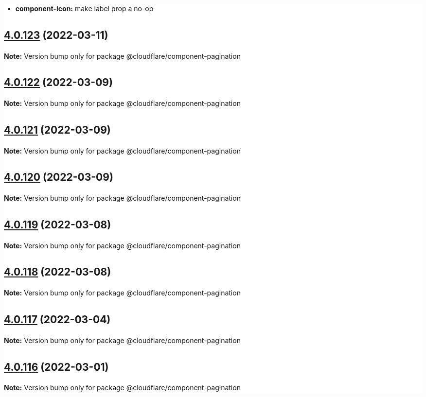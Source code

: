 - **component-icon:** make label prop a no-op

## [4.0.123](http://stash.cfops.it:7999/fe/stratus/compare/@cloudflare/component-pagination@4.0.122...@cloudflare/component-pagination@4.0.123) (2022-03-11)

**Note:** Version bump only for package @cloudflare/component-pagination

## [4.0.122](http://stash.cfops.it:7999/fe/stratus/compare/@cloudflare/component-pagination@4.0.121...@cloudflare/component-pagination@4.0.122) (2022-03-09)

**Note:** Version bump only for package @cloudflare/component-pagination

## [4.0.121](http://stash.cfops.it:7999/fe/stratus/compare/@cloudflare/component-pagination@4.0.120...@cloudflare/component-pagination@4.0.121) (2022-03-09)

**Note:** Version bump only for package @cloudflare/component-pagination

## [4.0.120](http://stash.cfops.it:7999/fe/stratus/compare/@cloudflare/component-pagination@4.0.119...@cloudflare/component-pagination@4.0.120) (2022-03-09)

**Note:** Version bump only for package @cloudflare/component-pagination

## [4.0.119](http://stash.cfops.it:7999/fe/stratus/compare/@cloudflare/component-pagination@4.0.118...@cloudflare/component-pagination@4.0.119) (2022-03-08)

**Note:** Version bump only for package @cloudflare/component-pagination

## [4.0.118](http://stash.cfops.it:7999/fe/stratus/compare/@cloudflare/component-pagination@4.0.117...@cloudflare/component-pagination@4.0.118) (2022-03-08)

**Note:** Version bump only for package @cloudflare/component-pagination

## [4.0.117](http://stash.cfops.it:7999/fe/stratus/compare/@cloudflare/component-pagination@4.0.116...@cloudflare/component-pagination@4.0.117) (2022-03-04)

**Note:** Version bump only for package @cloudflare/component-pagination

## [4.0.116](http://stash.cfops.it:7999/fe/stratus/compare/@cloudflare/component-pagination@4.0.115...@cloudflare/component-pagination@4.0.116) (2022-03-01)

**Note:** Version bump only for package @cloudflare/component-pagination
